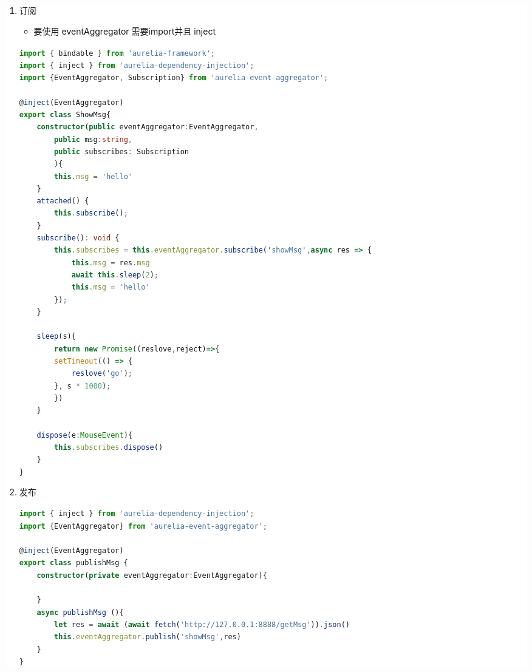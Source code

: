 1. 订阅

   - 要使用  eventAggregator 需要import并且 inject
    
    ```ts
    import { bindable } from 'aurelia-framework';
    import { inject } from 'aurelia-dependency-injection';
    import {EventAggregator, Subscription} from 'aurelia-event-aggregator';

    @inject(EventAggregator)
    export class ShowMsg{
        constructor(public eventAggregator:EventAggregator,
            public msg:string,
            public subscribes: Subscription
            ){
            this.msg = 'hello'
        }
        attached() {
            this.subscribe();
        }
        subscribe(): void {
            this.subscribes = this.eventAggregator.subscribe('showMsg',async res => {
                this.msg = res.msg
                await this.sleep(2);
                this.msg = 'hello'
            });
        }

        sleep(s){
            return new Promise((reslove,reject)=>{
            setTimeout(() => {
                reslove('go');
            }, s * 1000);
            })
        }

        dispose(e:MouseEvent){
            this.subscribes.dispose()
        }
    }                       
    ```


2. 发布


    ```ts
    import { inject } from 'aurelia-dependency-injection';
    import {EventAggregator} from 'aurelia-event-aggregator';

    @inject(EventAggregator)
    export class publishMsg {
        constructor(private eventAggregator:EventAggregator){
            
        }
        async publishMsg (){
            let res = await (await fetch('http://127.0.0.1:8888/getMsg')).json()
            this.eventAggregator.publish('showMsg',res)
        }
    }
    ```

